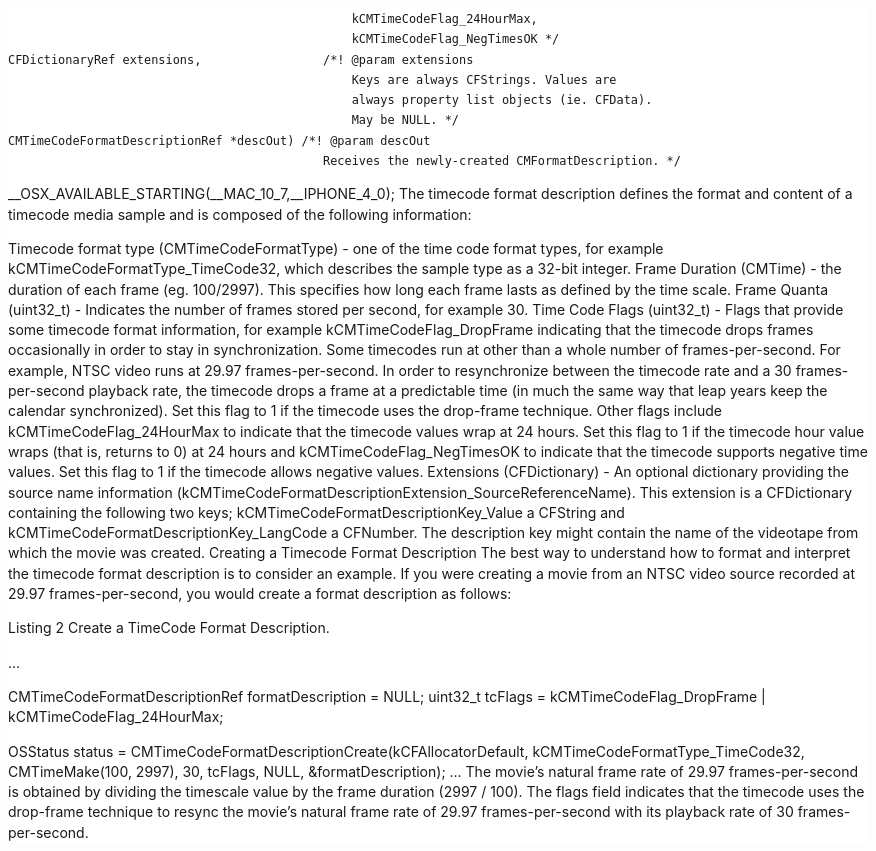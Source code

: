                                                     kCMTimeCodeFlag_24HourMax,
                                                    kCMTimeCodeFlag_NegTimesOK */
    CFDictionaryRef extensions,                 /*! @param extensions
                                                    Keys are always CFStrings. Values are
                                                    always property list objects (ie. CFData).
                                                    May be NULL. */
    CMTimeCodeFormatDescriptionRef *descOut) /*! @param descOut
                                                Receives the newly-created CMFormatDescription. */
__OSX_AVAILABLE_STARTING(__MAC_10_7,__IPHONE_4_0);
The timecode format description defines the format and content of a timecode media sample and is composed of the following information:

Timecode format type (CMTimeCodeFormatType) - one of the time code format types, for example kCMTimeCodeFormatType_TimeCode32, which describes the sample type as a 32-bit integer.
Frame Duration (CMTime) - the duration of each frame (eg. 100/2997). This specifies how long each frame lasts as defined by the time scale.
Frame Quanta (uint32_t) - Indicates the number of frames stored per second, for example 30.
Time Code Flags (uint32_t) - Flags that provide some timecode format information, for example kCMTimeCodeFlag_DropFrame indicating that the timecode drops frames occasionally in order to stay in synchronization. Some timecodes run at other than a whole number of frames-per-second. For example, NTSC video runs at 29.97 frames-per-second. In order to resynchronize between the timecode rate and a 30 frames-per-second playback rate, the timecode drops a frame at a predictable time (in much the same way that leap years keep the calendar synchronized). Set this flag to 1 if the timecode uses the drop-frame technique. Other flags include kCMTimeCodeFlag_24HourMax to indicate that the timecode values wrap at 24 hours. Set this flag to 1 if the timecode hour value wraps (that is, returns to 0) at 24 hours and kCMTimeCodeFlag_NegTimesOK to indicate that the timecode supports negative time values. Set this flag to 1 if the timecode allows negative values.
Extensions (CFDictionary) - An optional dictionary providing the source name information (kCMTimeCodeFormatDescriptionExtension_SourceReferenceName). This extension is a CFDictionary containing the following two keys; kCMTimeCodeFormatDescriptionKey_Value a CFString and kCMTimeCodeFormatDescriptionKey_LangCode a CFNumber. The description key might contain the name of the videotape from which the movie was created.
Creating a Timecode Format Description
The best way to understand how to format and interpret the timecode format description is to consider an example. If you were creating a movie from an NTSC video source recorded at 29.97 frames-per-second, you would create a format description as follows:

Listing 2  Create a TimeCode Format Description.

...
 
CMTimeCodeFormatDescriptionRef formatDescription = NULL;
uint32_t tcFlags = kCMTimeCodeFlag_DropFrame | kCMTimeCodeFlag_24HourMax;
 
OSStatus status = CMTimeCodeFormatDescriptionCreate(kCFAllocatorDefault,
                                                    kCMTimeCodeFormatType_TimeCode32,
                                                    CMTimeMake(100, 2997),
                                                    30,
                                                    tcFlags,
                                                    NULL,
                                                    &formatDescription);
...
The movie’s natural frame rate of 29.97 frames-per-second is obtained by dividing the timescale value by the frame duration (2997 / 100). The flags field indicates that the timecode uses the drop-frame technique to resync the movie’s natural frame rate of 29.97 frames-per-second with its playback rate of 30 frames-per-second.

